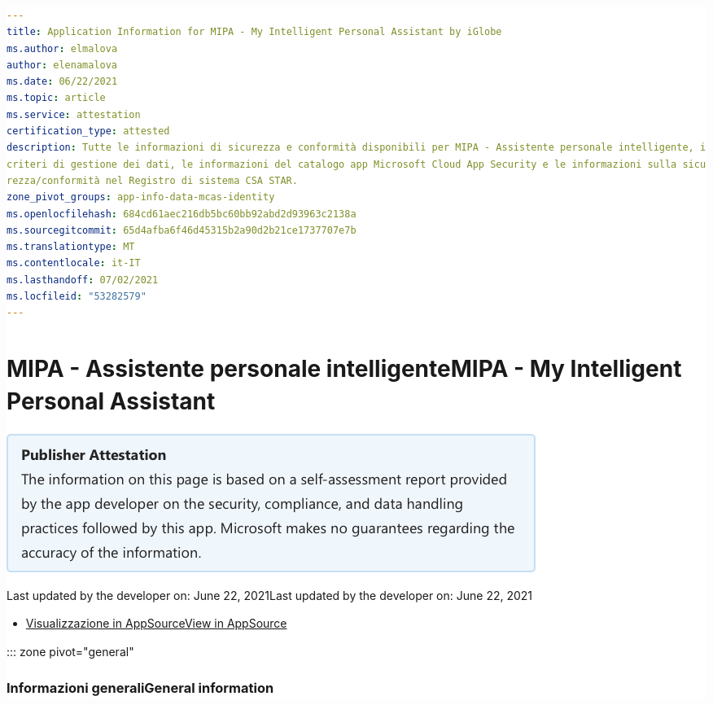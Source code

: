 ```yaml
---
title: Application Information for MIPA - My Intelligent Personal Assistant by iGlobe
ms.author: elmalova
author: elenamalova
ms.date: 06/22/2021
ms.topic: article
ms.service: attestation
certification_type: attested
description: Tutte le informazioni di sicurezza e conformità disponibili per MIPA - Assistente personale intelligente, i criteri di gestione dei dati, le informazioni del catalogo app Microsoft Cloud App Security e le informazioni sulla sicurezza/conformità nel Registro di sistema CSA STAR.
zone_pivot_groups: app-info-data-mcas-identity
ms.openlocfilehash: 684cd61aec216db5bc60bb92abd2d93963c2138a
ms.sourcegitcommit: 65d4afba6f46d45315b2a90d2b21ce1737707e7b
ms.translationtype: MT
ms.contentlocale: it-IT
ms.lasthandoff: 07/02/2021
ms.locfileid: "53282579"
---
```

# <a name="mipa---my-intelligent-personal-assistant"></a><span data-ttu-id="dcee1-103">MIPA - Assistente personale intelligente</span><span class="sxs-lookup"><span data-stu-id="dcee1-103">MIPA - My Intelligent Personal Assistant</span></span>

<p></p>
<img alt="Publisher Attestation: The information on this page is based on a self-assessment report provided by the app developer on the security, compliance, and data handling practices followed by this app. Microsoft makes no guarantees regarding the accuracy of the information." src="../media/attested.png" width="650" />
<p><span data-ttu-id="dcee1-104">Last updated by the developer on: June 22, 2021</span><span class="sxs-lookup"><span data-stu-id="dcee1-104">Last updated by the developer on: June 22, 2021</span></span></p>

* <span data-ttu-id="dcee1-105"><a href="https://appsource.microsoft.com/product/web-apps/17859280.mipa" target="_blank">Visualizzazione in AppSource</a></span><span class="sxs-lookup"><span data-stu-id="dcee1-105"><a href="https://appsource.microsoft.com/product/web-apps/17859280.mipa" target="_blank">View in AppSource</a></span></span>

::: zone pivot="general"

### <a name="general-information"></a><span data-ttu-id="dcee1-106">Informazioni generali</span><span class="sxs-lookup"><span data-stu-id="dcee1-106">General information</span></span>
